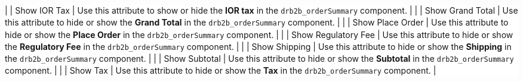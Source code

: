 |                                                                           | Show IOR Tax                                                                                                                              | Use this attribute to show or hide the **IOR tax** in the `drb2b_orderSummary` component.                                                                                                                                                                                                                                                                                                                                                                                                                                                                                                                                         |
|                                                                           | Show Grand Total                                                                                                                          | Use this attribute to hide or show the **Grand Total** in the `drb2b_orderSummary` component.                                                                                                                                                                                                                                                                                                                                                                                                                                                                                                                                     |
|                                                                           | Show Place Order                                                                                                                          | Use this attribute to hide or show the **Place Order** in the `drb2b_orderSummary` component.                                                                                                                                                                                                                                                                                                                                                                                                                                                                                                                                     |
|                                                                           | Show Regulatory Fee                                                                                                                       | Use this attribute to hide or show the **Regulatory Fee** in the `drb2b_orderSummary` component.                                                                                                                                                                                                                                                                                                                                                                                                                                                                                                                                  |
|                                                                           | Show Shipping                                                                                                                             | Use this attribute to hide or show the **Shipping** in the `drb2b_orderSummary` component.                                                                                                                                                                                                                                                                                                                                                                                                                                                                                                                                        |
|                                                                           | Show Subtotal                                                                                                                             | Use this attribute to hide or show the **Subtotal** in the `drb2b_orderSummary` component.                                                                                                                                                                                                                                                                                                                                                                                                                                                                                                                                        |
|                                                                           | Show Tax                                                                                                                                  | Use this attribute to hide or show the **Tax** in the `drb2b_orderSummary` component.                                                                                                                                                                                                                                                                                                                                                                                                                                                                                                                                             |
